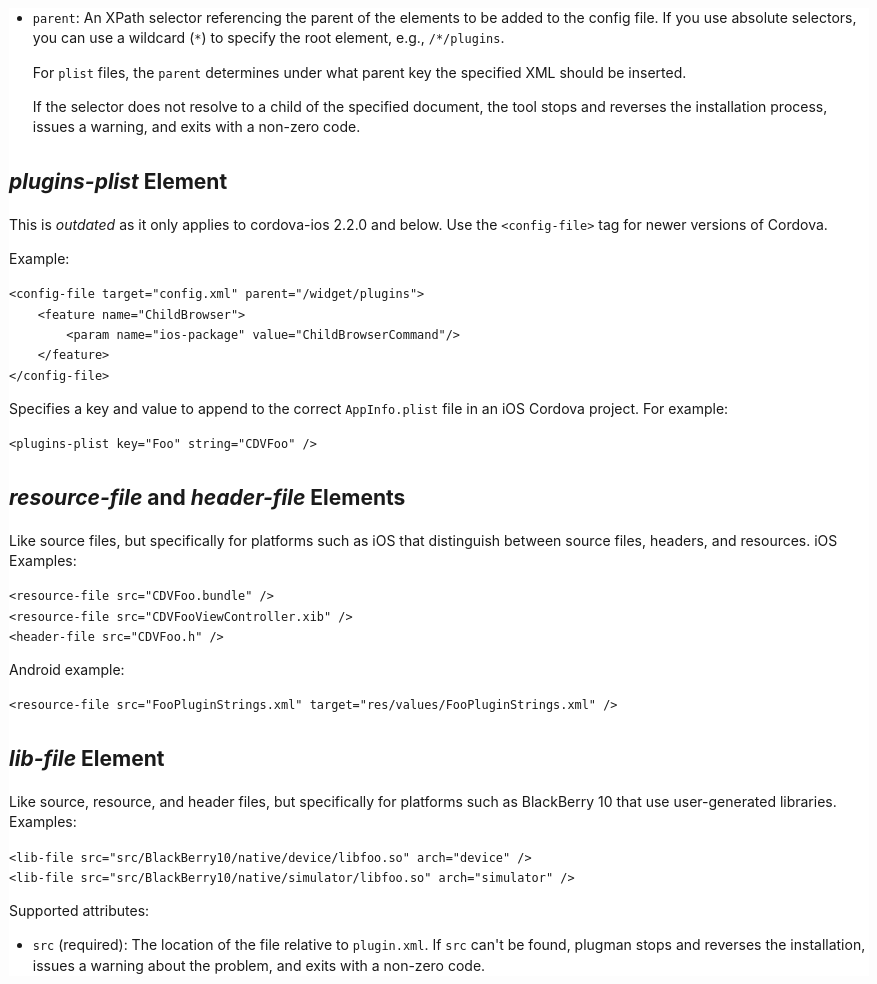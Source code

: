 * `parent`: An XPath selector referencing the parent of the elements
  to be added to the config file. If you use absolute selectors, you
  can use a wildcard (`*`) to specify the root element,
  e.g., `/*/plugins`.

  For `plist` files, the `parent` determines under what parent key the
  specified XML should be inserted.

  If the selector does not resolve to a child of the specified
  document, the tool stops and reverses the installation process,
  issues a warning, and exits with a non-zero code.

## _plugins-plist_ Element

This is _outdated_ as it only applies to cordova-ios 2.2.0 and
below. Use the `<config-file>` tag for newer versions of Cordova.

Example:

    <config-file target="config.xml" parent="/widget/plugins">
        <feature name="ChildBrowser">
            <param name="ios-package" value="ChildBrowserCommand"/>
        </feature>
    </config-file>

Specifies a key and value to append to the correct `AppInfo.plist`
file in an iOS Cordova project. For example:

    <plugins-plist key="Foo" string="CDVFoo" />

## _resource-file_ and _header-file_ Elements

Like source files, but specifically for platforms such as iOS that
distinguish between source files, headers, and resources. iOS Examples:

    <resource-file src="CDVFoo.bundle" />
    <resource-file src="CDVFooViewController.xib" />
    <header-file src="CDVFoo.h" />

Android example:

    <resource-file src="FooPluginStrings.xml" target="res/values/FooPluginStrings.xml" />

## _lib-file_ Element

Like source, resource, and header files, but specifically for
platforms such as BlackBerry 10 that use user-generated libraries.
Examples:

    <lib-file src="src/BlackBerry10/native/device/libfoo.so" arch="device" />
    <lib-file src="src/BlackBerry10/native/simulator/libfoo.so" arch="simulator" />

Supported attributes:

* `src` (required):
  The location of the file relative to `plugin.xml`.
  If `src` can't be found, plugman stops and reverses the
  installation, issues a warning about the problem, and exits with a
  non-zero code.
